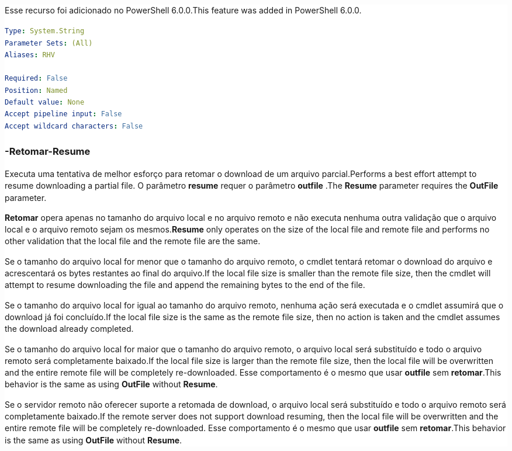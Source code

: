 <span data-ttu-id="7e2fc-311">Esse recurso foi adicionado no PowerShell 6.0.0.</span><span class="sxs-lookup"><span data-stu-id="7e2fc-311">This feature was added in PowerShell 6.0.0.</span></span>

```yaml
Type: System.String
Parameter Sets: (All)
Aliases: RHV

Required: False
Position: Named
Default value: None
Accept pipeline input: False
Accept wildcard characters: False
```

### <span data-ttu-id="7e2fc-312">-Retomar</span><span class="sxs-lookup"><span data-stu-id="7e2fc-312">-Resume</span></span>

<span data-ttu-id="7e2fc-313">Executa uma tentativa de melhor esforço para retomar o download de um arquivo parcial.</span><span class="sxs-lookup"><span data-stu-id="7e2fc-313">Performs a best effort attempt to resume downloading a partial file.</span></span> <span data-ttu-id="7e2fc-314">O parâmetro **resume** requer o parâmetro **outfile** .</span><span class="sxs-lookup"><span data-stu-id="7e2fc-314">The **Resume** parameter requires the **OutFile** parameter.</span></span>

<span data-ttu-id="7e2fc-315">**Retomar** opera apenas no tamanho do arquivo local e no arquivo remoto e não executa nenhuma outra validação que o arquivo local e o arquivo remoto sejam os mesmos.</span><span class="sxs-lookup"><span data-stu-id="7e2fc-315">**Resume** only operates on the size of the local file and remote file and performs no other validation that the local file and the remote file are the same.</span></span>

<span data-ttu-id="7e2fc-316">Se o tamanho do arquivo local for menor que o tamanho do arquivo remoto, o cmdlet tentará retomar o download do arquivo e acrescentará os bytes restantes ao final do arquivo.</span><span class="sxs-lookup"><span data-stu-id="7e2fc-316">If the local file size is smaller than the remote file size, then the cmdlet will attempt to resume downloading the file and append the remaining bytes to the end of the file.</span></span>

<span data-ttu-id="7e2fc-317">Se o tamanho do arquivo local for igual ao tamanho do arquivo remoto, nenhuma ação será executada e o cmdlet assumirá que o download já foi concluído.</span><span class="sxs-lookup"><span data-stu-id="7e2fc-317">If the local file size is the same as the remote file size, then no action is taken and the cmdlet assumes the download already completed.</span></span>

<span data-ttu-id="7e2fc-318">Se o tamanho do arquivo local for maior que o tamanho do arquivo remoto, o arquivo local será substituído e todo o arquivo remoto será completamente baixado.</span><span class="sxs-lookup"><span data-stu-id="7e2fc-318">If the local file size is larger than the remote file size, then the local file will be overwritten and the entire remote file will be completely re-downloaded.</span></span> <span data-ttu-id="7e2fc-319">Esse comportamento é o mesmo que usar **outfile** sem **retomar**.</span><span class="sxs-lookup"><span data-stu-id="7e2fc-319">This behavior is the same as using **OutFile** without **Resume**.</span></span>

<span data-ttu-id="7e2fc-320">Se o servidor remoto não oferecer suporte a retomada de download, o arquivo local será substituído e todo o arquivo remoto será completamente baixado.</span><span class="sxs-lookup"><span data-stu-id="7e2fc-320">If the remote server does not support download resuming, then the local file will be overwritten and the entire remote file will be completely re-downloaded.</span></span> <span data-ttu-id="7e2fc-321">Esse comportamento é o mesmo que usar **outfile** sem **retomar**.</span><span class="sxs-lookup"><span data-stu-id="7e2fc-321">This behavior is the same as using **OutFile** without **Resume**.</span></span>
